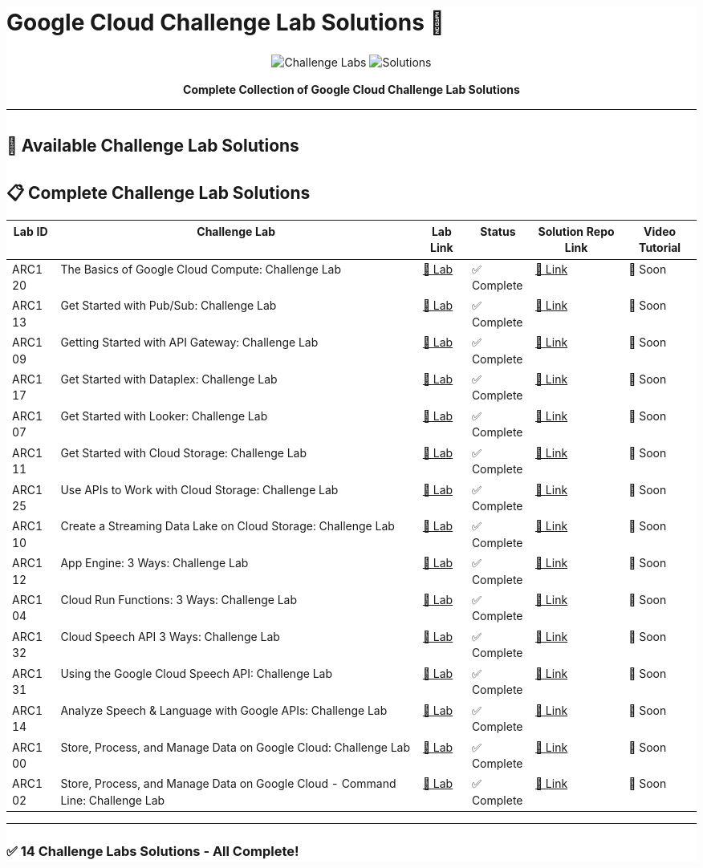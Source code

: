 # Google Cloud Challenge Lab Solutions 🚀

<div align="center">

![Challenge Labs](https://img.shields.io/badge/Challenge%20Labs-14%20Complete-success?style=for-the-badge)
![Solutions](https://img.shields.io/badge/Solutions-Professional%20Grade-blue?style=for-the-badge)

**Complete Collection of Google Cloud Challenge Lab Solutions**

</div>

---

## 🚀 Available Challenge Lab Solutions

## 📋 Complete Challenge Lab Solutions

| Lab ID | Challenge Lab | Lab Link | Status | Solution Repo Link | Video Tutorial |
|--------|---------------|----------|---------|-------------------|----------------|
| ARC120 | The Basics of Google Cloud Compute: Challenge Lab | [🔗 Lab](https://www.cloudskillsboost.google.com/focuses/1734?parent=catalog) | ✅ Complete | [🔗 Link](./1-Beginner:%20Get%20Started%20with%20Google%20Cloud/Challenge%20Lab%20Solutions/01-ARC120-The-Basics-of-Google-Cloud-Compute-Challenge-Lab) | 🎥 Soon |
| ARC113 | Get Started with Pub/Sub: Challenge Lab | [🔗 Lab](https://www.cloudskillsboost.google.com/focuses/1734?parent=catalog) | ✅ Complete | [🔗 Link](./1-Beginner:%20Get%20Started%20with%20Google%20Cloud/Challenge%20Lab%20Solutions/02-ARC113-Get-Started-with-Pub-Sub-Challenge-Lab) | 🎥 Soon |
| ARC109 | Getting Started with API Gateway: Challenge Lab | [🔗 Lab](https://www.cloudskillsboost.google.com/focuses/1734?parent=catalog) | ✅ Complete | [🔗 Link](./1-Beginner:%20Get%20Started%20with%20Google%20Cloud/Challenge%20Lab%20Solutions/03-ARC109-Getting-Started-with-API-Gateway-Challenge-Lab) | 🎥 Soon |
| ARC117 | Get Started with Dataplex: Challenge Lab | [🔗 Lab](https://www.cloudskillsboost.google.com/focuses/1734?parent=catalog) | ✅ Complete | [🔗 Link](./1-Beginner:%20Get%20Started%20with%20Google%20Cloud/Challenge%20Lab%20Solutions/04-ARC117-Get-Started-with-Dataplex-Challenge-Lab) | 🎥 Soon |
| ARC107 | Get Started with Looker: Challenge Lab | [🔗 Lab](https://www.cloudskillsboost.google.com/focuses/1734?parent=catalog) | ✅ Complete | [🔗 Link](./1-Beginner:%20Get%20Started%20with%20Google%20Cloud/Challenge%20Lab%20Solutions/05-ARC107-Get-Started-with-Looker-Challenge-Lab) | 🎥 Soon |
| ARC111 | Get Started with Cloud Storage: Challenge Lab | [🔗 Lab](https://www.cloudskillsboost.google.com/focuses/1734?parent=catalog) | ✅ Complete | [🔗 Link](./1-Beginner:%20Get%20Started%20with%20Google%20Cloud/Challenge%20Lab%20Solutions/06-ARC111-Get-Started-with-Cloud-Storage-Challenge-Lab) | 🎥 Soon |
| ARC125 | Use APIs to Work with Cloud Storage: Challenge Lab | [🔗 Lab](https://www.cloudskillsboost.google.com/focuses/1734?parent=catalog) | ✅ Complete | [🔗 Link](./1-Beginner:%20Get%20Started%20with%20Google%20Cloud/Challenge%20Lab%20Solutions/07-ARC125-Use-APIs-to-Work-with-Cloud-Storage-Challenge-Lab) | 🎥 Soon |
| ARC110 | Create a Streaming Data Lake on Cloud Storage: Challenge Lab | [🔗 Lab](https://www.cloudskillsboost.google.com/focuses/1734?parent=catalog) | ✅ Complete | [🔗 Link](./1-Beginner:%20Get%20Started%20with%20Google%20Cloud/Challenge%20Lab%20Solutions/08-ARC110-Create-a-Streaming-Data-Lake-on-Cloud-Storage-Challenge-Lab) | 🎥 Soon |
| ARC112 | App Engine: 3 Ways: Challenge Lab | [🔗 Lab](https://www.cloudskillsboost.google.com/focuses/1734?parent=catalog) | ✅ Complete | [🔗 Link](./1-Beginner:%20Get%20Started%20with%20Google%20Cloud/Challenge%20Lab%20Solutions/09-ARC112-App-Engine-3-Ways-Challenge-Lab) | 🎥 Soon |
| ARC104 | Cloud Run Functions: 3 Ways: Challenge Lab | [🔗 Lab](https://www.cloudskillsboost.google.com/focuses/1734?parent=catalog) | ✅ Complete | [🔗 Link](./1-Beginner:%20Get%20Started%20with%20Google%20Cloud/Challenge%20Lab%20Solutions/10-ARC104-Cloud-Run-Functions-3-Ways-Challenge-Lab) | 🎥 Soon |
| ARC132 | Cloud Speech API 3 Ways: Challenge Lab | [🔗 Lab](https://www.cloudskillsboost.google.com/focuses/1734?parent=catalog) | ✅ Complete | [🔗 Link](./1-Beginner:%20Get%20Started%20with%20Google%20Cloud/Challenge%20Lab%20Solutions/11-ARC132-Cloud-Speech-API-3-Ways-Challenge-Lab) | 🎥 Soon |
| ARC131 | Using the Google Cloud Speech API: Challenge Lab | [🔗 Lab](https://www.cloudskillsboost.google.com/focuses/1734?parent=catalog) | ✅ Complete | [🔗 Link](./1-Beginner:%20Get%20Started%20with%20Google%20Cloud/Challenge%20Lab%20Solutions/12-ARC131-Using-the-Google-Cloud-Speech-API-Challenge-Lab) | 🎥 Soon |
| ARC114 | Analyze Speech & Language with Google APIs: Challenge Lab | [🔗 Lab](https://www.cloudskillsboost.google.com/focuses/1734?parent=catalog) | ✅ Complete | [🔗 Link](./1-Beginner:%20Get%20Started%20with%20Google%20Cloud/Challenge%20Lab%20Solutions/13-ARC114-Analyze-Speech-and-Language-with-Google-APIs-Challenge-Lab) | 🎥 Soon |
| ARC100 | Store, Process, and Manage Data on Google Cloud: Challenge Lab | [🔗 Lab](https://www.cloudskillsboost.google.com/focuses/1734?parent=catalog) | ✅ Complete | [🔗 Link](./1-Beginner:%20Get%20Started%20with%20Google%20Cloud/Challenge%20Lab%20Solutions/14-ARC100-Store-Process-and-Manage-Data-on-Google-Cloud-Challenge-Lab) | 🎥 Soon |
| ARC102 | Store, Process, and Manage Data on Google Cloud - Command Line: Challenge Lab | [🔗 Lab](https://www.cloudskillsboost.google.com/focuses/1734?parent=catalog) | ✅ Complete | [🔗 Link](./1-Beginner:%20Get%20Started%20with%20Google%20Cloud/Challenge%20Lab%20Solutions/15-ARC102-Store-Process-and-Manage-Data-on-Google-Cloud-Command-Line-Challenge-Lab) | 🎥 Soon |

--- 


### ✅ **14 Challenge Labs Solutions - All Complete!**
